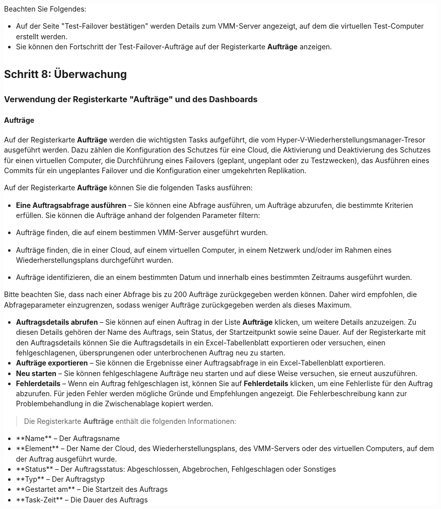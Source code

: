 Beachten Sie Folgendes:

-   Auf der Seite "Test-Failover bestätigen" werden Details zum VMM-Server angezeigt, auf dem die virtuellen Test-Computer erstellt werden.
-   Sie können den Fortschritt der Test-Failover-Aufträge auf der Registerkarte **Aufträge** anzeigen.

Schritt 8: Überwachung
----------------------

### Verwendung der Registerkarte "Aufträge" und des Dashboards

#### Aufträge

Auf der Registerkarte **Aufträge** werden die wichtigsten Tasks aufgeführt, die vom Hyper-V-Wiederherstellungsmanager-Tresor ausgeführt werden. Dazu zählen die Konfiguration des Schutzes für eine Cloud, die Aktivierung und Deaktivierung des Schutzes für einen virtuellen Computer, die Durchführung eines Failovers (geplant, ungeplant oder zu Testzwecken), das Ausführen eines Commits für ein ungeplantes Failover und die Konfiguration einer umgekehrten Replikation.

Auf der Registerkarte **Aufträge** können Sie die folgenden Tasks ausführen:

-   **Eine Auftragsabfrage ausführen** – Sie können eine Abfrage ausführen, um Aufträge abzurufen, die bestimmte Kriterien erfüllen. Sie können die Aufträge anhand der folgenden Parameter filtern:

-   Aufträge finden, die auf einem bestimmen VMM-Server ausgeführt wurden.
-   Aufträge finden, die in einer Cloud, auf einem virtuellen Computer, in einem Netzwerk und/oder im Rahmen eines Wiederherstellungsplans durchgeführt wurden.
-   Aufträge identifizieren, die an einem bestimmten Datum und innerhalb eines bestimmten Zeitraums ausgeführt wurden.

Bitte beachten Sie, dass nach einer Abfrage bis zu 200 Aufträge zurückgegeben werden können. Daher wird empfohlen, die Abfrageparameter einzugrenzen, sodass weniger Aufträge zurückgegeben werden als dieses Maximum.

-   **Auftragsdetails abrufen** – Sie können auf einen Auftrag in der Liste **Aufträge** klicken, um weitere Details anzuzeigen. Zu diesen Details gehören der Name des Auftrags, sein Status, der Startzeitpunkt sowie seine Dauer. Auf der Registerkarte mit den Auftragsdetails können Sie die Auftragsdetails in ein Excel-Tabellenblatt exportieren oder versuchen, einen fehlgeschlagenen, übersprungenen oder unterbrochenen Auftrag neu zu starten.
-   **Aufträge exportieren** – Sie können die Ergebnisse einer Auftragsabfrage in ein Excel-Tabellenblatt exportieren.
-   **Neu starten** – Sie können fehlgeschlagene Aufträge neu starten und auf diese Weise versuchen, sie erneut auszuführen.
-   **Fehlerdetails** – Wenn ein Auftrag fehlgeschlagen ist, können Sie auf **Fehlerdetails** klicken, um eine Fehlerliste für den Auftrag abzurufen. Für jeden Fehler werden mögliche Gründe und Empfehlungen angezeigt. Die Fehlerbeschreibung kann zur Problembehandlung in die Zwischenablage kopiert werden.

> Die Registerkarte **Aufträge** enthält die folgenden Informationen:

-   \*\*Name\*\* – Der Auftragsname
-   \*\*Element\*\* – Der Name der Cloud, des Wiederherstellungsplans, des VMM-Servers oder des virtuellen Computers, auf dem der Auftrag ausgeführt wurde.
-   \*\*Status\*\* – Der Auftragsstatus: Abgeschlossen, Abgebrochen, Fehlgeschlagen oder Sonstiges
-   \*\*Typ\*\* – Der Auftragstyp
-   \*\*Gestartet am\*\* – Die Startzeit des Auftrags
-   \*\*Task-Zeit\*\* – Die Dauer des Auftrags

